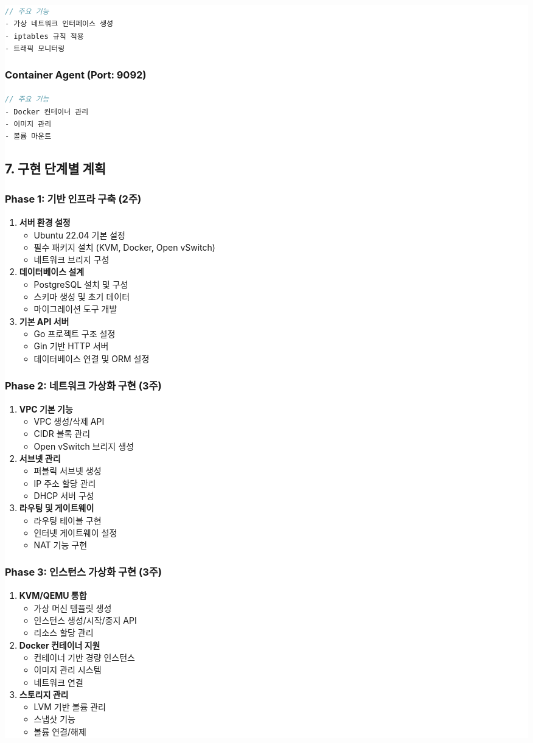 ```go
// 주요 기능
- 가상 네트워크 인터페이스 생성
- iptables 규칙 적용
- 트래픽 모니터링
```

### Container Agent (Port: 9092)

```go
// 주요 기능
- Docker 컨테이너 관리
- 이미지 관리
- 볼륨 마운트
```

## 7. 구현 단계별 계획

### Phase 1: 기반 인프라 구축 (2주)

1. **서버 환경 설정**
    - Ubuntu 22.04 기본 설정
    - 필수 패키지 설치 (KVM, Docker, Open vSwitch)
    - 네트워크 브리지 구성
2. **데이터베이스 설계**
    - PostgreSQL 설치 및 구성
    - 스키마 생성 및 초기 데이터
    - 마이그레이션 도구 개발
3. **기본 API 서버**
    - Go 프로젝트 구조 설정
    - Gin 기반 HTTP 서버
    - 데이터베이스 연결 및 ORM 설정

### Phase 2: 네트워크 가상화 구현 (3주)

1. **VPC 기본 기능**
    - VPC 생성/삭제 API
    - CIDR 블록 관리
    - Open vSwitch 브리지 생성
2. **서브넷 관리**
    - 퍼블릭 서브넷 생성
    - IP 주소 할당 관리
    - DHCP 서버 구성
3. **라우팅 및 게이트웨이**
    - 라우팅 테이블 구현
    - 인터넷 게이트웨이 설정
    - NAT 기능 구현

### Phase 3: 인스턴스 가상화 구현 (3주)

1. **KVM/QEMU 통합**
    - 가상 머신 템플릿 생성
    - 인스턴스 생성/시작/중지 API
    - 리소스 할당 관리
2. **Docker 컨테이너 지원**
    - 컨테이너 기반 경량 인스턴스
    - 이미지 관리 시스템
    - 네트워크 연결
3. **스토리지 관리**
    - LVM 기반 볼륨 관리
    - 스냅샷 기능
    - 볼륨 연결/해제
